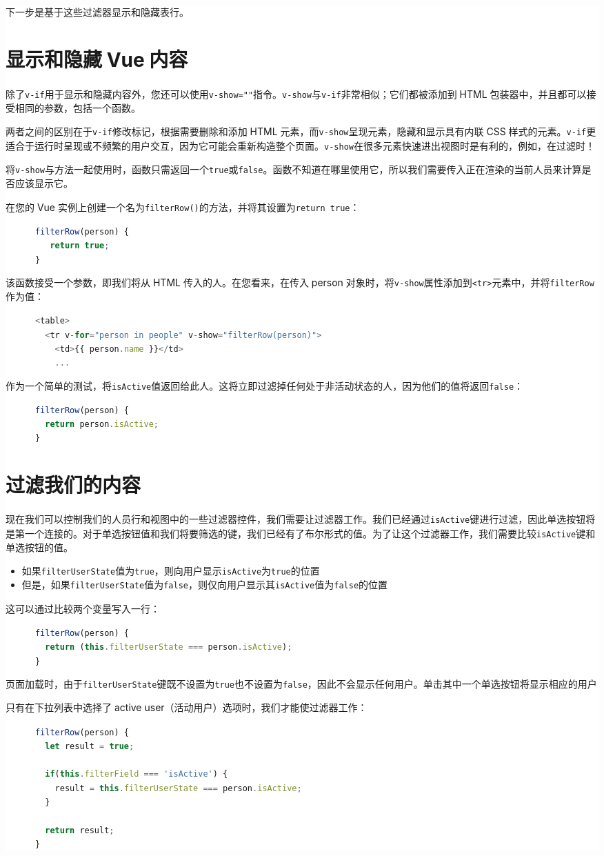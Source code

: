 下一步是基于这些过滤器显示和隐藏表行。

# 显示和隐藏 Vue 内容

除了`v-if`用于显示和隐藏内容外，您还可以使用`v-show=""`指令。`v-show`与`v-if`非常相似；它们都被添加到 HTML 包装器中，并且都可以接受相同的参数，包括一个函数。

两者之间的区别在于`v-if`修改标记，根据需要删除和添加 HTML 元素，而`v-show`呈现元素，隐藏和显示具有内联 CSS 样式的元素。`v-if`更适合于运行时呈现或不频繁的用户交互，因为它可能会重新构造整个页面。`v-show`在很多元素快速进出视图时是有利的，例如，在过滤时！

将`v-show`与方法一起使用时，函数只需返回一个`true`或`false`。函数不知道在哪里使用它，所以我们需要传入正在渲染的当前人员来计算是否应该显示它。

在您的 Vue 实例上创建一个名为`filterRow()`的方法，并将其设置为`return true`：

```js
      filterRow(person) {
         return true;
      }
```

该函数接受一个参数，即我们将从 HTML 传入的人。在您看来，在传入 person 对象时，将`v-show`属性添加到`<tr>`元素中，并将`filterRow`作为值：

```js
      <table>
        <tr v-for="person in people" v-show="filterRow(person)">
          <td>{{ person.name }}</td>
          ...
```

作为一个简单的测试，将`isActive`值返回给此人。这将立即过滤掉任何处于非活动状态的人，因为他们的值将返回`false`：

```js
      filterRow(person) {
        return person.isActive;
      }
```

# 过滤我们的内容

现在我们可以控制我们的人员行和视图中的一些过滤器控件，我们需要让过滤器工作。我们已经通过`isActive`键进行过滤，因此单选按钮将是第一个连接的。对于单选按钮值和我们将要筛选的键，我们已经有了布尔形式的值。为了让这个过滤器工作，我们需要比较`isActive`键和单选按钮的值。

*   如果`filterUserState`值为`true`，则向用户显示`isActive`为`true`的位置
*   但是，如果`filterUserState`值为`false`，则仅向用户显示其`isActive`值为`false`的位置

这可以通过比较两个变量写入一行：

```js
      filterRow(person) {
        return (this.filterUserState === person.isActive);
      }
```

页面加载时，由于`filterUserState`键既不设置为`true`也不设置为`false`，因此不会显示任何用户。单击其中一个单选按钮将显示相应的用户

只有在下拉列表中选择了 active user（活动用户）选项时，我们才能使过滤器工作：

```js
      filterRow(person) {
        let result = true;

        if(this.filterField === 'isActive') {
          result = this.filterUserState === person.isActive;
        }

        return result;
      }
```
